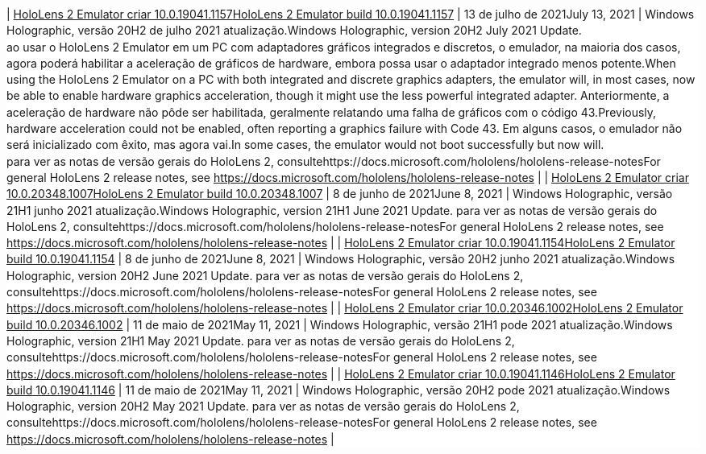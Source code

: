 | [<span data-ttu-id="3e4aa-118">HoloLens 2 Emulator criar 10.0.19041.1157</span><span class="sxs-lookup"><span data-stu-id="3e4aa-118">HoloLens 2 Emulator build 10.0.19041.1157</span></span>](https://go.microsoft.com/fwlink/?linkid=2167735) | <span data-ttu-id="3e4aa-119">13 de julho de 2021</span><span class="sxs-lookup"><span data-stu-id="3e4aa-119">July 13, 2021</span></span> | <span data-ttu-id="3e4aa-120">Windows Holographic, versão 20H2 de julho 2021 atualização.</span><span class="sxs-lookup"><span data-stu-id="3e4aa-120">Windows Holographic, version 20H2 July 2021 Update.</span></span>  <br> <span data-ttu-id="3e4aa-121">ao usar o HoloLens 2 Emulator em um PC com adaptadores gráficos integrados e discretos, o emulador, na maioria dos casos, agora poderá habilitar a aceleração de gráficos de hardware, embora possa usar o adaptador integrado menos potente.</span><span class="sxs-lookup"><span data-stu-id="3e4aa-121">When using the HoloLens 2 Emulator on a PC with both integrated and discrete graphics adapters, the emulator will, in most cases, now be able to enable hardware graphics acceleration, though it might use the less powerful integrated adapter.</span></span> <span data-ttu-id="3e4aa-122">Anteriormente, a aceleração de hardware não pôde ser habilitada, geralmente relatando uma falha de gráficos com o código 43.</span><span class="sxs-lookup"><span data-stu-id="3e4aa-122">Previously, hardware acceleration could not be enabled, often reporting a graphics failure with Code 43.</span></span> <span data-ttu-id="3e4aa-123">Em alguns casos, o emulador não será inicializado com êxito, mas agora vai.</span><span class="sxs-lookup"><span data-stu-id="3e4aa-123">In some cases, the emulator would not boot successfully but now will.</span></span> <br> <span data-ttu-id="3e4aa-124">para ver as notas de versão gerais do HoloLens 2, consultehttps://docs.microsoft.com/hololens/hololens-release-notes</span><span class="sxs-lookup"><span data-stu-id="3e4aa-124">For general HoloLens 2 release notes, see https://docs.microsoft.com/hololens/hololens-release-notes</span></span> |
|  [<span data-ttu-id="3e4aa-125">HoloLens 2 Emulator criar 10.0.20348.1007</span><span class="sxs-lookup"><span data-stu-id="3e4aa-125">HoloLens 2 Emulator build 10.0.20348.1007</span></span>](https://go.microsoft.com/fwlink/?linkid=2165258) | <span data-ttu-id="3e4aa-126">8 de junho de 2021</span><span class="sxs-lookup"><span data-stu-id="3e4aa-126">June 8, 2021</span></span> | <span data-ttu-id="3e4aa-127">Windows Holographic, versão 21H1 junho 2021 atualização.</span><span class="sxs-lookup"><span data-stu-id="3e4aa-127">Windows Holographic, version 21H1 June 2021 Update.</span></span>  <span data-ttu-id="3e4aa-128">para ver as notas de versão gerais do HoloLens 2, consultehttps://docs.microsoft.com/hololens/hololens-release-notes</span><span class="sxs-lookup"><span data-stu-id="3e4aa-128">For general HoloLens 2 release notes, see https://docs.microsoft.com/hololens/hololens-release-notes</span></span> |
|  [<span data-ttu-id="3e4aa-129">HoloLens 2 Emulator criar 10.0.19041.1154</span><span class="sxs-lookup"><span data-stu-id="3e4aa-129">HoloLens 2 Emulator build 10.0.19041.1154</span></span>](https://go.microsoft.com/fwlink/?linkid=2165269) | <span data-ttu-id="3e4aa-130">8 de junho de 2021</span><span class="sxs-lookup"><span data-stu-id="3e4aa-130">June 8, 2021</span></span> | <span data-ttu-id="3e4aa-131">Windows Holographic, versão 20H2 junho 2021 atualização.</span><span class="sxs-lookup"><span data-stu-id="3e4aa-131">Windows Holographic, version 20H2 June 2021 Update.</span></span>  <span data-ttu-id="3e4aa-132">para ver as notas de versão gerais do HoloLens 2, consultehttps://docs.microsoft.com/hololens/hololens-release-notes</span><span class="sxs-lookup"><span data-stu-id="3e4aa-132">For general HoloLens 2 release notes, see https://docs.microsoft.com/hololens/hololens-release-notes</span></span> |
|  [<span data-ttu-id="3e4aa-133">HoloLens 2 Emulator criar 10.0.20346.1002</span><span class="sxs-lookup"><span data-stu-id="3e4aa-133">HoloLens 2 Emulator build 10.0.20346.1002</span></span>](https://go.microsoft.com/fwlink/?linkid=2162581) | <span data-ttu-id="3e4aa-134">11 de maio de 2021</span><span class="sxs-lookup"><span data-stu-id="3e4aa-134">May 11, 2021</span></span> | <span data-ttu-id="3e4aa-135">Windows Holographic, versão 21H1 pode 2021 atualização.</span><span class="sxs-lookup"><span data-stu-id="3e4aa-135">Windows Holographic, version 21H1 May 2021 Update.</span></span>  <span data-ttu-id="3e4aa-136">para ver as notas de versão gerais do HoloLens 2, consultehttps://docs.microsoft.com/hololens/hololens-release-notes</span><span class="sxs-lookup"><span data-stu-id="3e4aa-136">For general HoloLens 2 release notes, see https://docs.microsoft.com/hololens/hololens-release-notes</span></span> |
|  [<span data-ttu-id="3e4aa-137">HoloLens 2 Emulator criar 10.0.19041.1146</span><span class="sxs-lookup"><span data-stu-id="3e4aa-137">HoloLens 2 Emulator build 10.0.19041.1146</span></span>](https://go.microsoft.com/fwlink/?linkid=2162751) | <span data-ttu-id="3e4aa-138">11 de maio de 2021</span><span class="sxs-lookup"><span data-stu-id="3e4aa-138">May 11, 2021</span></span> | <span data-ttu-id="3e4aa-139">Windows Holographic, versão 20H2 pode 2021 atualização.</span><span class="sxs-lookup"><span data-stu-id="3e4aa-139">Windows Holographic, version 20H2 May 2021 Update.</span></span>  <span data-ttu-id="3e4aa-140">para ver as notas de versão gerais do HoloLens 2, consultehttps://docs.microsoft.com/hololens/hololens-release-notes</span><span class="sxs-lookup"><span data-stu-id="3e4aa-140">For general HoloLens 2 release notes, see https://docs.microsoft.com/hololens/hololens-release-notes</span></span> |